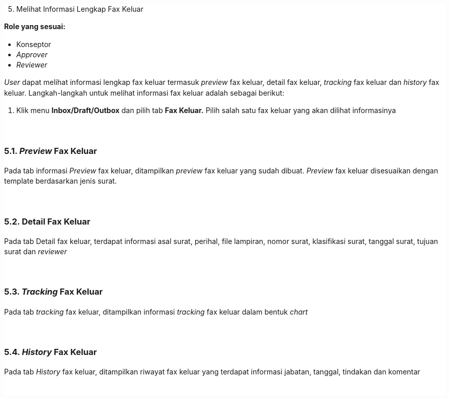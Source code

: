 



5. Melihat Informasi Lengkap Fax Keluar

**Role yang sesuai:**

- Konseptor
- *Approver*
- *Reviewer*

*User* dapat melihat informasi lengkap fax keluar termasuk *preview* fax keluar, detail fax keluar, *tracking* fax keluar 
dan *history* fax keluar. Langkah-langkah untuk melihat informasi fax keluar adalah sebagai berikut:

1. Klik menu **Inbox/Draft/Outbox** dan pilih tab **Fax Keluar.** Pilih salah satu fax keluar yang akan dilihat informasinya

 ![]()

### 5.1. *Preview* Fax Keluar

Pada tab informasi *Preview* fax keluar, ditampilkan *preview* fax keluar yang sudah dibuat. *Preview* fax keluar disesuaikan 
dengan template berdasarkan jenis surat.

 ![]()

### 5.2. Detail Fax Keluar

Pada tab Detail fax keluar, terdapat informasi asal surat, perihal, file lampiran, nomor surat, klasifikasi surat, tanggal 
surat, tujuan surat dan *reviewer*

 ![]()

### 5.3. *Tracking* Fax Keluar

Pada tab *tracking* fax keluar, ditampilkan informasi *tracking* fax keluar dalam bentuk *chart*

 ![]()

### 5.4. *History* Fax Keluar

Pada tab *History* fax keluar, ditampilkan riwayat fax keluar yang terdapat informasi jabatan, tanggal, tindakan dan komentar

 ![]()